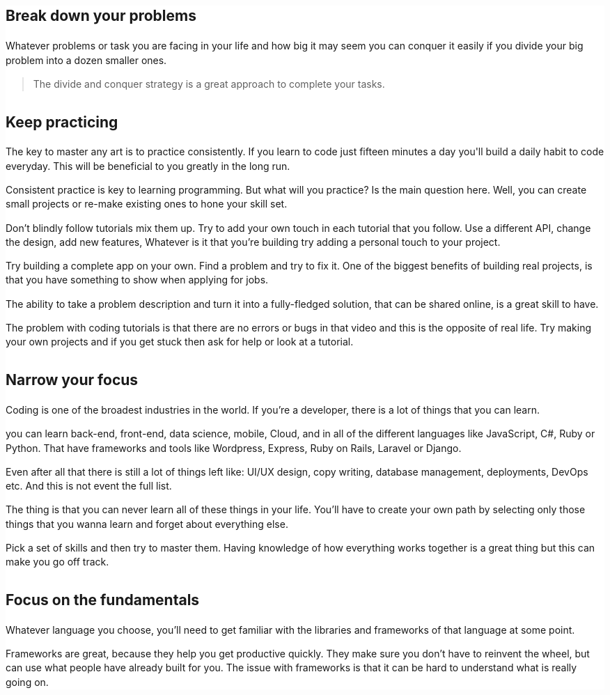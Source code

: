 ## Break down your problems

Whatever problems or task you are facing in your life and how big it may seem you can conquer it easily if you divide your big problem into a dozen smaller ones.

> The divide and conquer strategy is a great approach to complete your tasks.

## Keep practicing

The key to master any art is to practice consistently. If you learn to code just fifteen minutes a day you'll build a daily habit to code everyday. This will be beneficial to you greatly in the long run.

Consistent practice is key to learning programming. But what will you practice? Is the main question here. Well, you can create small projects or re-make existing ones to hone your skill set.

Don’t blindly follow tutorials mix them up. Try to add your own touch in each tutorial that you follow. Use a different API, change the design, add new features, Whatever is it that you’re building try adding a personal touch to your project.

Try building a complete app on your own. Find a problem and try to fix it. One of the biggest benefits of building real projects, is that you have something to show when applying for jobs. 

The ability to take a problem description and turn it into a fully-fledged solution, that can be shared online, is a great skill to have.

The problem with coding tutorials is that there are no errors or bugs in that video and this is the opposite of real life. Try making your own projects and if you get stuck then ask for help or look at a tutorial.

## Narrow your focus

Coding is one of the broadest industries in the world. If you’re a developer, there is a lot of things that you can learn.

you can learn back-end, front-end, data science, mobile, Cloud, and in all of the different languages like JavaScript, C#, Ruby or Python. That have frameworks and tools like Wordpress, Express, Ruby on Rails, Laravel or Django.

Even after all that there is still a lot of things left like: UI/UX design, copy writing, database management, deployments, DevOps etc. And this is not event the full list.

The thing is that you can never learn all of these things in your life. You’ll have to create your own path by selecting only those things that you wanna learn and forget about everything else.

Pick a set of skills and then try to master them. Having knowledge of how everything works together is a great thing but this can make you go off track.

## Focus on the fundamentals

Whatever language you choose, you’ll need to get familiar with the libraries and frameworks of that language at some point.

Frameworks are great, because they help you get productive quickly. They make sure you don’t have to reinvent the wheel, but can use what people have already built for you. The issue with frameworks is that it can be hard to understand what is really going on.
